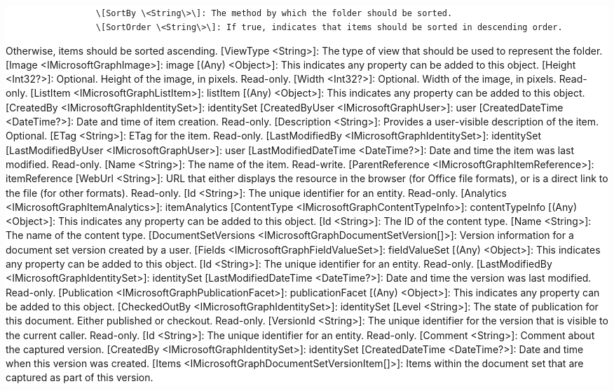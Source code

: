                       \[SortBy \<String\>\]: The method by which the folder should be sorted.
                      \[SortOrder \<String\>\]: If true, indicates that items should be sorted in descending order.
Otherwise, items should be sorted ascending.
                      \[ViewType \<String\>\]: The type of view that should be used to represent the folder.
                  \[Image \<IMicrosoftGraphImage\>\]: image
                    \[(Any) \<Object\>\]: This indicates any property can be added to this object.
                    \[Height \<Int32?\>\]: Optional.
Height of the image, in pixels.
Read-only.
                    \[Width \<Int32?\>\]: Optional.
Width of the image, in pixels.
Read-only.
                  \[ListItem \<IMicrosoftGraphListItem\>\]: listItem
                    \[(Any) \<Object\>\]: This indicates any property can be added to this object.
                    \[CreatedBy \<IMicrosoftGraphIdentitySet\>\]: identitySet
                    \[CreatedByUser \<IMicrosoftGraphUser\>\]: user
                    \[CreatedDateTime \<DateTime?\>\]: Date and time of item creation.
Read-only.
                    \[Description \<String\>\]: Provides a user-visible description of the item.
Optional.
                    \[ETag \<String\>\]: ETag for the item.
Read-only.
                    \[LastModifiedBy \<IMicrosoftGraphIdentitySet\>\]: identitySet
                    \[LastModifiedByUser \<IMicrosoftGraphUser\>\]: user
                    \[LastModifiedDateTime \<DateTime?\>\]: Date and time the item was last modified.
Read-only.
                    \[Name \<String\>\]: The name of the item.
Read-write.
                    \[ParentReference \<IMicrosoftGraphItemReference\>\]: itemReference
                    \[WebUrl \<String\>\]: URL that either displays the resource in the browser (for Office file formats), or is a direct link to the file (for other formats).
Read-only.
                    \[Id \<String\>\]: The unique identifier for an entity.
Read-only.
                    \[Analytics \<IMicrosoftGraphItemAnalytics\>\]: itemAnalytics
                    \[ContentType \<IMicrosoftGraphContentTypeInfo\>\]: contentTypeInfo
                      \[(Any) \<Object\>\]: This indicates any property can be added to this object.
                      \[Id \<String\>\]: The ID of the content type.
                      \[Name \<String\>\]: The name of the content type.
                    \[DocumentSetVersions \<IMicrosoftGraphDocumentSetVersion\[\]\>\]: Version information for a document set version created by a user.
                      \[Fields \<IMicrosoftGraphFieldValueSet\>\]: fieldValueSet
                        \[(Any) \<Object\>\]: This indicates any property can be added to this object.
                        \[Id \<String\>\]: The unique identifier for an entity.
Read-only.
                      \[LastModifiedBy \<IMicrosoftGraphIdentitySet\>\]: identitySet
                      \[LastModifiedDateTime \<DateTime?\>\]: Date and time the version was last modified.
Read-only.
                      \[Publication \<IMicrosoftGraphPublicationFacet\>\]: publicationFacet
                        \[(Any) \<Object\>\]: This indicates any property can be added to this object.
                        \[CheckedOutBy \<IMicrosoftGraphIdentitySet\>\]: identitySet
                        \[Level \<String\>\]: The state of publication for this document.
Either published or checkout.
Read-only.
                        \[VersionId \<String\>\]: The unique identifier for the version that is visible to the current caller.
Read-only.
                      \[Id \<String\>\]: The unique identifier for an entity.
Read-only.
                      \[Comment \<String\>\]: Comment about the captured version.
                      \[CreatedBy \<IMicrosoftGraphIdentitySet\>\]: identitySet
                      \[CreatedDateTime \<DateTime?\>\]: Date and time when this version was created.
                      \[Items \<IMicrosoftGraphDocumentSetVersionItem\[\]\>\]: Items within the document set that are captured as part of this version.